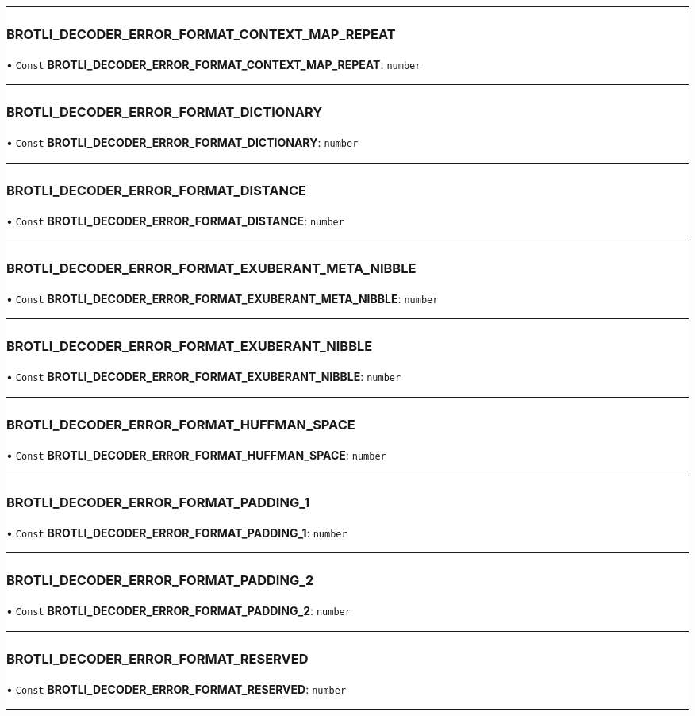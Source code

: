 ___

### BROTLI\_DECODER\_ERROR\_FORMAT\_CONTEXT\_MAP\_REPEAT

• `Const` **BROTLI\_DECODER\_ERROR\_FORMAT\_CONTEXT\_MAP\_REPEAT**: `number`

___

### BROTLI\_DECODER\_ERROR\_FORMAT\_DICTIONARY

• `Const` **BROTLI\_DECODER\_ERROR\_FORMAT\_DICTIONARY**: `number`

___

### BROTLI\_DECODER\_ERROR\_FORMAT\_DISTANCE

• `Const` **BROTLI\_DECODER\_ERROR\_FORMAT\_DISTANCE**: `number`

___

### BROTLI\_DECODER\_ERROR\_FORMAT\_EXUBERANT\_META\_NIBBLE

• `Const` **BROTLI\_DECODER\_ERROR\_FORMAT\_EXUBERANT\_META\_NIBBLE**: `number`

___

### BROTLI\_DECODER\_ERROR\_FORMAT\_EXUBERANT\_NIBBLE

• `Const` **BROTLI\_DECODER\_ERROR\_FORMAT\_EXUBERANT\_NIBBLE**: `number`

___

### BROTLI\_DECODER\_ERROR\_FORMAT\_HUFFMAN\_SPACE

• `Const` **BROTLI\_DECODER\_ERROR\_FORMAT\_HUFFMAN\_SPACE**: `number`

___

### BROTLI\_DECODER\_ERROR\_FORMAT\_PADDING\_1

• `Const` **BROTLI\_DECODER\_ERROR\_FORMAT\_PADDING\_1**: `number`

___

### BROTLI\_DECODER\_ERROR\_FORMAT\_PADDING\_2

• `Const` **BROTLI\_DECODER\_ERROR\_FORMAT\_PADDING\_2**: `number`

___

### BROTLI\_DECODER\_ERROR\_FORMAT\_RESERVED

• `Const` **BROTLI\_DECODER\_ERROR\_FORMAT\_RESERVED**: `number`

___
